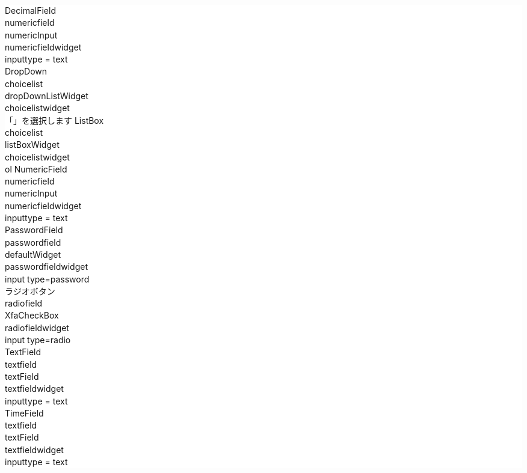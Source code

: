   <tr> 
   <td>DecimalField<br type="_moz" /> </td> 
   <td>numericfield<br type="_moz" /> </td> 
   <td>numericInput<br type="_moz" /> </td> 
   <td>numericfieldwidget<br type="_moz" /> </td> 
   <td>inputtype = text<br type="_moz" /> </td> 
  </tr> 
  <tr> 
   <td>DropDown<br type="_moz" /> </td> 
   <td>choicelist<br type="_moz" /> </td> 
   <td>dropDownListWidget<br type="_moz" /> </td> 
   <td>choicelistwidget<br type="_moz" /> </td> 
   <td>「」を選択します</td> 
  </tr> 
  <tr> 
   <td>ListBox<br type="_moz" /> </td> 
   <td>choicelist<br type="_moz" /> </td> 
   <td>listBoxWidget<br type="_moz" /> </td> 
   <td>choicelistwidget<br type="_moz" /> </td> 
   <td>ol</td> 
  </tr> 
  <tr> 
   <td>NumericField<br type="_moz" /> </td> 
   <td>numericfield<br type="_moz" /> </td> 
   <td>numericInput<br type="_moz" /> </td> 
   <td>numericfieldwidget<br type="_moz" /> </td> 
   <td>inputtype = text<br type="_moz" /> </td> 
  </tr> 
  <tr> 
   <td>PasswordField<br type="_moz" /> </td> 
   <td>passwordfield<br type="_moz" /> </td> 
   <td>defaultWidget<br type="_moz" /> </td> 
   <td>passwordfieldwidget<br type="_moz" /> </td> 
   <td>input type=password<br type="_moz" /> </td> 
  </tr> 
  <tr> 
   <td>ラジオボタン<br type="_moz" /> </td> 
   <td>radiofield<br type="_moz" /> </td> 
   <td>XfaCheckBox<br type="_moz" /> </td> 
   <td>radiofieldwidget<br type="_moz" /> </td> 
   <td>input type=radio<br type="_moz" /> </td> 
  </tr> 
  <tr> 
   <td>TextField<br type="_moz" /> </td> 
   <td>textfield<br type="_moz" /> </td> 
   <td>textField<br type="_moz" /> </td> 
   <td>textfieldwidget<br type="_moz" /> </td> 
   <td>inputtype = text<br type="_moz" /> </td> 
  </tr> 
  <tr> 
   <td>TimeField<br type="_moz" /> </td> 
   <td>textfield<br type="_moz" /> </td> 
   <td>textField<br type="_moz" /> </td> 
   <td>textfieldwidget<br type="_moz" /> </td> 
   <td>inputtype = text<br type="_moz" /> </td> 
  </tr> 
 </tbody> 
</table>
